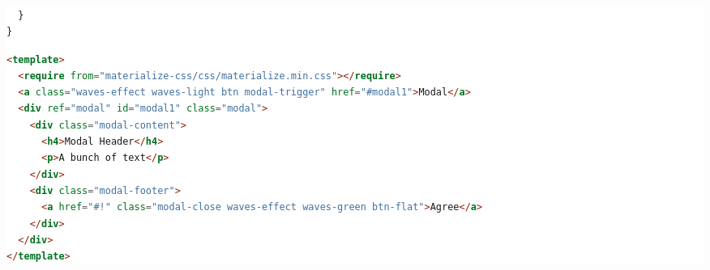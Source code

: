 ```TypeScript app.ts [variant]
  }
}
```

```HTML app.html
<template>
  <require from="materialize-css/css/materialize.min.css"></require>
  <a class="waves-effect waves-light btn modal-trigger" href="#modal1">Modal</a>
  <div ref="modal" id="modal1" class="modal">
    <div class="modal-content">
      <h4>Modal Header</h4>
      <p>A bunch of text</p>
    </div>
    <div class="modal-footer">
      <a href="#!" class="modal-close waves-effect waves-green btn-flat">Agree</a>
    </div>
  </div>
</template>
```